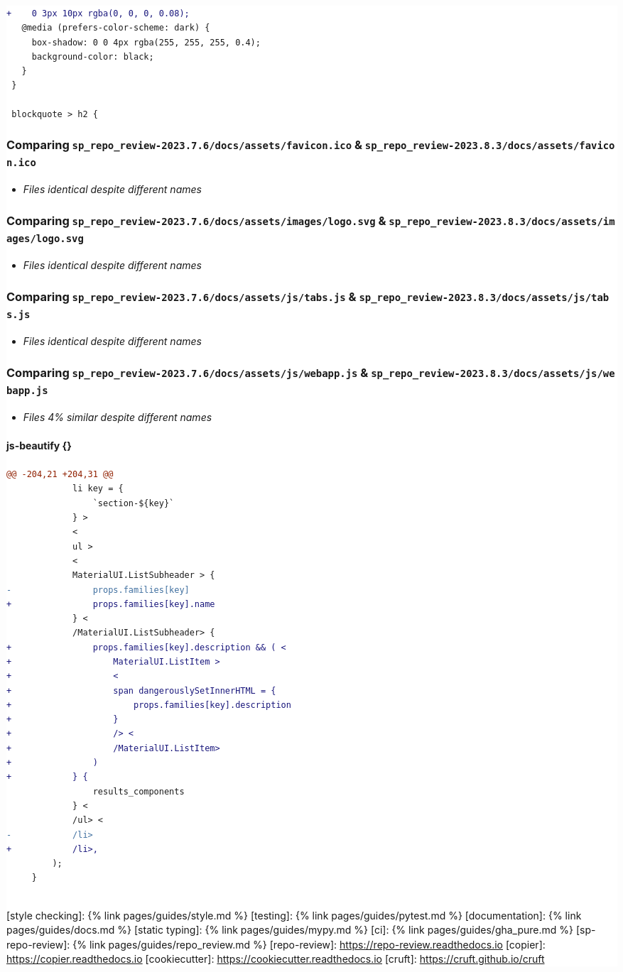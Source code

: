 ```diff
+    0 3px 10px rgba(0, 0, 0, 0.08);
   @media (prefers-color-scheme: dark) {
     box-shadow: 0 0 4px rgba(255, 255, 255, 0.4);
     background-color: black;
   }
 }
 
 blockquote > h2 {
```

### Comparing `sp_repo_review-2023.7.6/docs/assets/favicon.ico` & `sp_repo_review-2023.8.3/docs/assets/favicon.ico`

 * *Files identical despite different names*

### Comparing `sp_repo_review-2023.7.6/docs/assets/images/logo.svg` & `sp_repo_review-2023.8.3/docs/assets/images/logo.svg`

 * *Files identical despite different names*

### Comparing `sp_repo_review-2023.7.6/docs/assets/js/tabs.js` & `sp_repo_review-2023.8.3/docs/assets/js/tabs.js`

 * *Files identical despite different names*

### Comparing `sp_repo_review-2023.7.6/docs/assets/js/webapp.js` & `sp_repo_review-2023.8.3/docs/assets/js/webapp.js`

 * *Files 4% similar despite different names*

#### js-beautify {}

```diff
@@ -204,21 +204,31 @@
             li key = {
                 `section-${key}`
             } >
             <
             ul >
             <
             MaterialUI.ListSubheader > {
-                props.families[key]
+                props.families[key].name
             } <
             /MaterialUI.ListSubheader> {
+                props.families[key].description && ( <
+                    MaterialUI.ListItem >
+                    <
+                    span dangerouslySetInnerHTML = {
+                        props.families[key].description
+                    }
+                    /> <
+                    /MaterialUI.ListItem>
+                )
+            } {
                 results_components
             } <
             /ul> <
-            /li>
+            /li>,
         );
     }
 
```

 [pypi-link]: https://pypi.org/project/sp-repo-review/
 [pypi-platforms]: https://img.shields.io/pypi/pyversions/sp-repo-review
 [pypi-version]: https://badge.fury.io/py/sp-repo-review.svg
 [rtd-badge]: https://readthedocs.org/projects/scientific-python-cookie/badge/?version=latest
 [rtd-link]: https://scientific-python-cookie.readthedocs.io/en/latest/?badge=latest
 [scikit-build]: https://scikit-build.readthedocs.io
 [setuptools]: https://setuptools.readthedocs.io
 [whey]: https://whey.readthedocs.io
 [scientific-python/cookie]: https://github.com/scientific-python/cookie
 [style checking]:           {% link pages/guides/style.md %}
 [testing]:                  {% link pages/guides/pytest.md %}
 [documentation]:            {% link pages/guides/docs.md %}
 [static typing]:            {% link pages/guides/mypy.md %}
 [ci]:                       {% link pages/guides/gha_pure.md %}
 [sp-repo-review]:           {% link pages/guides/repo_review.md %}
 [repo-review]:              https://repo-review.readthedocs.io
 [copier]:                   https://copier.readthedocs.io
 [cookiecutter]:             https://cookiecutter.readthedocs.io
 [cruft]:                    https://cruft.github.io/cruft